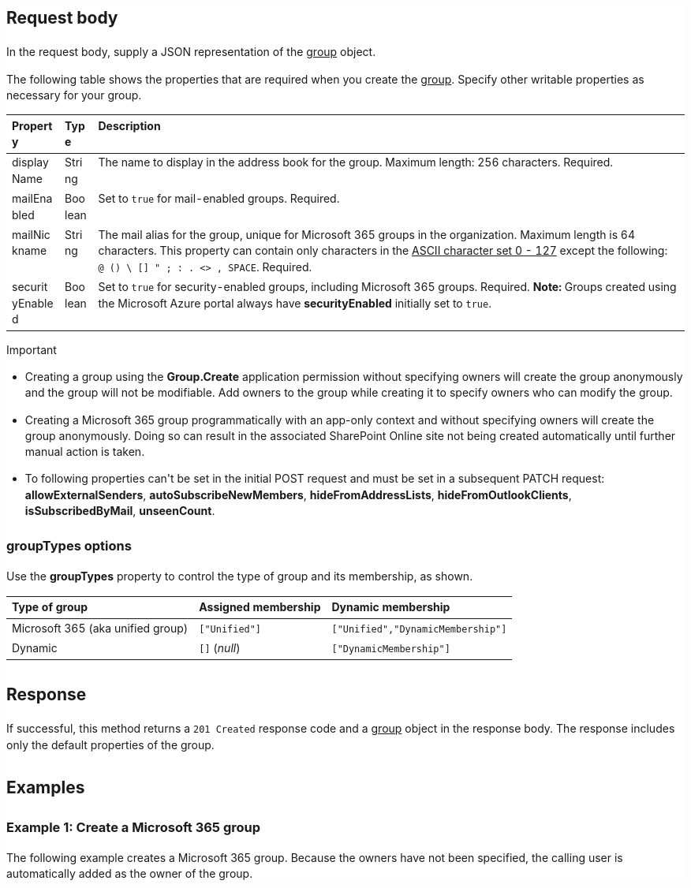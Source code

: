## Request body

In the request body, supply a JSON representation of the [group](../resources/group.md) object.

The following table shows the properties that are required when you create the [group](../resources/group.md). Specify other writable properties as necessary for your group.

| Property        | Type    | Description                                                                                                                                                                                                                                                                                                                                |
| :-------------- | :------ | :----------------------------------------------------------------------------------------------------------------------------------------------------------------------------------------------------------------------------------------------------------------------------------------------------------------------------------------- |
| displayName     | String  | The name to display in the address book for the group. Maximum length: 256 characters. Required.                                                                                                                                                                                                                                           |
| mailEnabled     | Boolean | Set to `true` for mail-enabled groups. Required.                                                                                                                                                                                                                                                                                           |
| mailNickname    | String  | The mail alias for the group, unique for Microsoft 365 groups in the organization. Maximum length is 64 characters. This property can contain only characters in the [ASCII character set 0 - 127](/office/vba/language/reference/user-interface-help/character-set-0127) except the following: ` @ () \ [] " ; : . <> , SPACE`. Required. |
| securityEnabled | Boolean | Set to `true` for security-enabled groups, including Microsoft 365 groups. Required. **Note:** Groups created using the Microsoft Azure portal always have **securityEnabled** initially set to `true`.                                                                                                                                    |

> [!IMPORTANT]
>
> - Creating a group using the **Group.Create** application permission without specifying owners will create the group anonymously and the group will not be modifiable. Add owners to the group while creating it to specify owners who can modify the group.
>
> - Creating a Microsoft 365 group programmatically with an app-only context and without specifying owners will create the group anonymously. Doing so can result in the associated SharePoint Online site not being created automatically until further manual action is taken.
>
> - To following properties can't be set in the initial POST request and must be set in a subsequent PATCH request: **allowExternalSenders**, **autoSubscribeNewMembers**, **hideFromAddressLists**, **hideFromOutlookClients**, **isSubscribedByMail**, **unseenCount**.

### groupTypes options

Use the **groupTypes** property to control the type of group and its membership, as shown.

| Type of group                     | Assigned membership | Dynamic membership                |
| :-------------------------------- | :------------------ | :-------------------------------- |
| Microsoft 365 (aka unified group) | `["Unified"]`       | `["Unified","DynamicMembership"]` |
| Dynamic                           | `[]` (_null_)       | `["DynamicMembership"]`           |

## Response

If successful, this method returns a `201 Created` response code and a [group](../resources/group.md) object in the response body. The response includes only the default properties of the group.

## Examples

### Example 1: Create a Microsoft 365 group

The following example creates a Microsoft 365 group. Because the owners have not been specified, the calling user is automatically added as the owner of the group.
